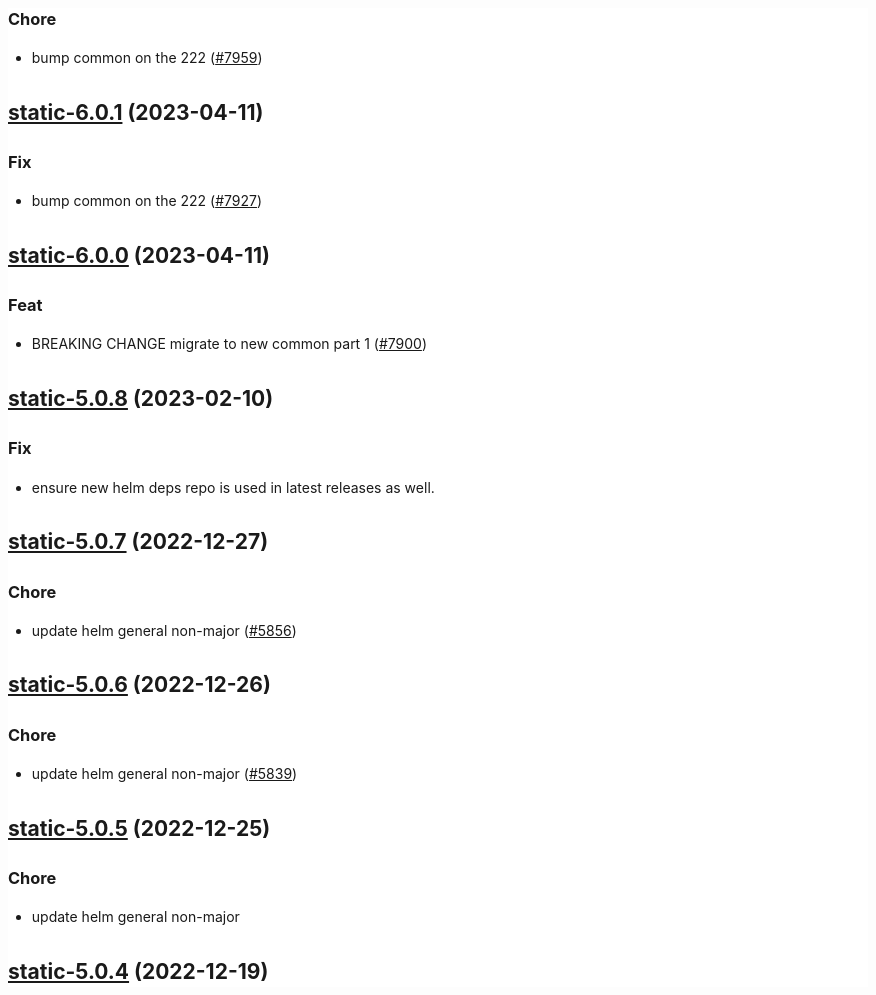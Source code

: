 ### Chore

- bump common on the 222 ([#7959](https://github.com/truecharts/charts/issues/7959))

## [static-6.0.1](https://github.com/truecharts/charts/compare/static-6.0.0...static-6.0.1) (2023-04-11)

### Fix

- bump common on the 222 ([#7927](https://github.com/truecharts/charts/issues/7927))

## [static-6.0.0](https://github.com/truecharts/charts/compare/static-5.0.8...static-6.0.0) (2023-04-11)

### Feat

- BREAKING CHANGE migrate to new common part 1 ([#7900](https://github.com/truecharts/charts/issues/7900))

## [static-5.0.8](https://github.com/truecharts/charts/compare/static-5.0.7...static-5.0.8) (2023-02-10)

### Fix

- ensure new helm deps repo is used in latest releases as well.

## [static-5.0.7](https://github.com/truecharts/charts/compare/static-5.0.6...static-5.0.7) (2022-12-27)

### Chore

- update helm general non-major ([#5856](https://github.com/truecharts/charts/issues/5856))

## [static-5.0.6](https://github.com/truecharts/charts/compare/static-5.0.5...static-5.0.6) (2022-12-26)

### Chore

- update helm general non-major ([#5839](https://github.com/truecharts/charts/issues/5839))

## [static-5.0.5](https://github.com/truecharts/charts/compare/static-5.0.4...static-5.0.5) (2022-12-25)

### Chore

- update helm general non-major

## [static-5.0.4](https://github.com/truecharts/charts/compare/static-5.0.3...static-5.0.4) (2022-12-19)
